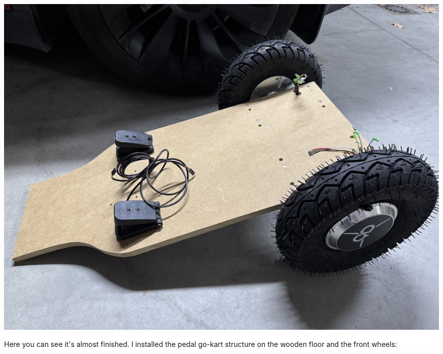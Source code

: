 ![](../assets/images/2025-03-21/IMG_8472.jpeg)

Here you can see it's almost finished. I installed the pedal go-kart structure on the wooden floor and the front wheels: